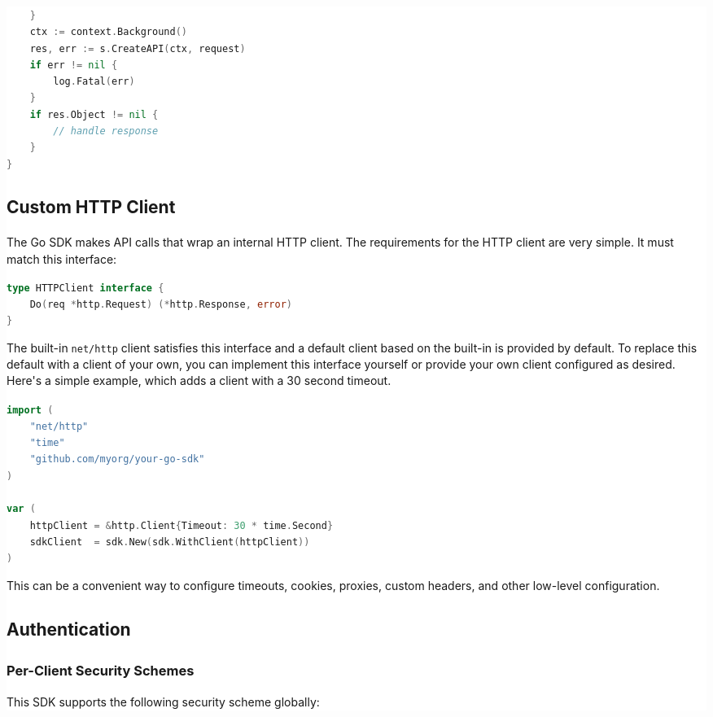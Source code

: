 ```go
	}
	ctx := context.Background()
	res, err := s.CreateAPI(ctx, request)
	if err != nil {
		log.Fatal(err)
	}
	if res.Object != nil {
		// handle response
	}
}

```



## Custom HTTP Client

The Go SDK makes API calls that wrap an internal HTTP client. The requirements for the HTTP client are very simple. It must match this interface:

```go
type HTTPClient interface {
	Do(req *http.Request) (*http.Response, error)
}
```

The built-in `net/http` client satisfies this interface and a default client based on the built-in is provided by default. To replace this default with a client of your own, you can implement this interface yourself or provide your own client configured as desired. Here's a simple example, which adds a client with a 30 second timeout.

```go
import (
	"net/http"
	"time"
	"github.com/myorg/your-go-sdk"
)

var (
	httpClient = &http.Client{Timeout: 30 * time.Second}
	sdkClient  = sdk.New(sdk.WithClient(httpClient))
)
```

This can be a convenient way to configure timeouts, cookies, proxies, custom headers, and other low-level configuration.



## Authentication

### Per-Client Security Schemes

This SDK supports the following security scheme globally:

